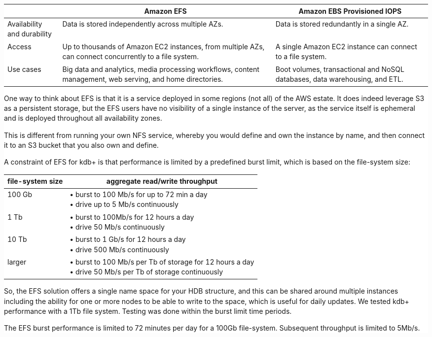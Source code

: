 &nbsp; | Amazon EFS | Amazon EBS Provisioned IOPS
-|------------|----------------------------
Availability and durability | Data is stored independently across multiple AZs. | Data is stored redundantly in a single AZ.
Access | Up to thousands of Amazon EC2 instances, from multiple AZs, can connect concurrently to a file system. | A single Amazon EC2 instance can connect to a file system.
Use cases | Big data and analytics, media processing workflows, content management, web serving, and home directories. | Boot volumes, transactional and NoSQL databases, data warehousing, and ETL.

One way to think about EFS is that it is a service deployed in some regions (not all) of the AWS estate. It does indeed leverage S3 as a persistent storage, but the EFS users have no visibility of a single instance of the server, as the service itself is ephemeral and is deployed throughout all availability zones.

This is different from running your own NFS service, whereby you would define and own the instance by name, and then connect it to an S3 bucket that you also own and define.

A constraint of EFS for kdb+ is that performance is limited by a predefined burst limit, which is based on the file-system size:

file-system size | aggregate read/write throughput
-----------------|---------------------------------
100 Gb | • burst to 100 Mb/s for up to 72 min a day<br>• drive up to 5 Mb/s continuously
1 Tb | • burst to 100Mb/s for 12 hours a day<br>• drive 50 Mb/s continuously
10 Tb | • burst to 1 Gb/s for 12 hours a day<br>• drive 500 Mb/s continuously
larger | • burst to 100 Mb/s per Tb of storage for 12 hours a day<br>• drive 50 Mb/s per Tb of storage continuously

So, the EFS solution offers a single name space for your HDB structure,
and this can be shared around multiple instances including the ability
for one or more nodes to be able to write to the space, which is useful
for daily updates. We tested kdb+ performance with a 1Tb file system.
Testing was done within the burst limit time periods.

The EFS burst performance is limited to 72 minutes per day for a 100Gb
file-system. Subsequent throughput is limited to 5Mb/s.

